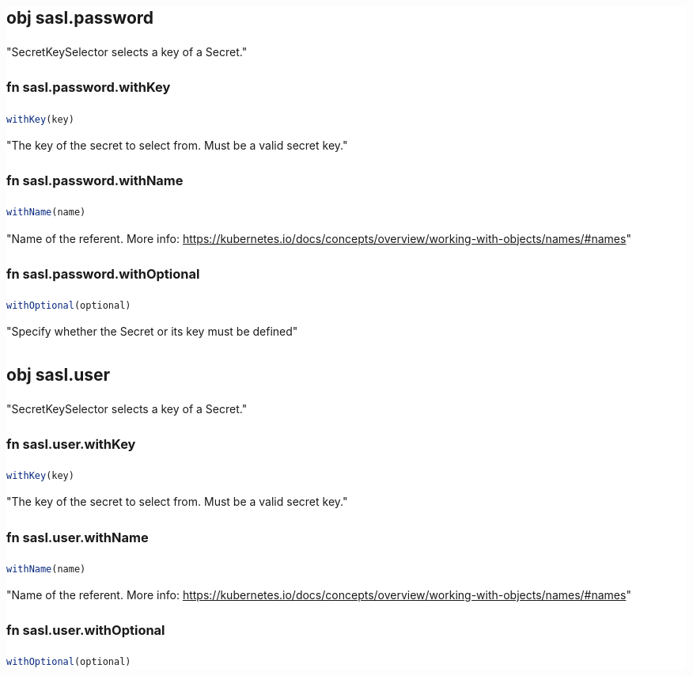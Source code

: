 

## obj sasl.password

"SecretKeySelector selects a key of a Secret."

### fn sasl.password.withKey

```ts
withKey(key)
```

"The key of the secret to select from.  Must be a valid secret key."

### fn sasl.password.withName

```ts
withName(name)
```

"Name of the referent. More info: https://kubernetes.io/docs/concepts/overview/working-with-objects/names/#names"

### fn sasl.password.withOptional

```ts
withOptional(optional)
```

"Specify whether the Secret or its key must be defined"

## obj sasl.user

"SecretKeySelector selects a key of a Secret."

### fn sasl.user.withKey

```ts
withKey(key)
```

"The key of the secret to select from.  Must be a valid secret key."

### fn sasl.user.withName

```ts
withName(name)
```

"Name of the referent. More info: https://kubernetes.io/docs/concepts/overview/working-with-objects/names/#names"

### fn sasl.user.withOptional

```ts
withOptional(optional)
```
